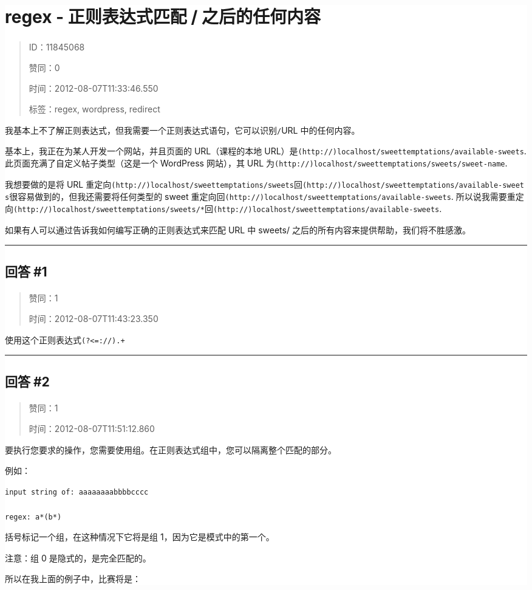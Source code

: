 # regex - 正则表达式匹配 / 之后的任何内容

> ID：11845068
> 
> 赞同：0
> 
> 时间：2012-08-07T11:33:46.550
> 
> 标签：regex, wordpress, redirect

我基本上不了解正则表达式，但我需要一个正则表达式语句，它可以识别`/`URL 中的任何内容。

基本上，我正在为某人开发一个网站，并且页面的 URL（课程的本地 URL）是`(http://)localhost/sweettemptations/available-sweets`. 此页面充满了自定义帖子类型（这是一个 WordPress 网站），其 URL 为`(http://)localhost/sweettemptations/sweets/sweet-name`.

我想要做的是将 URL 重定向`(http://)localhost/sweettemptations/sweets`回`(http://)localhost/sweettemptations/available-sweets`很容易做到的，但我还需要将任何类型的 sweet 重定向回`(http://)localhost/sweettemptations/available-sweets`. 所以说我需要重定向`(http://)localhost/sweettemptations/sweets/*`回`(http://)localhost/sweettemptations/available-sweets`.

如果有人可以通过告诉我如何编写正确的正则表达式来匹配 URL 中 sweets/ 之后的所有内容来提供帮助，我们将不胜感激。

* * *

## 回答 #1

> 赞同：1
> 
> 时间：2012-08-07T11:43:23.350

使用这个正则表达式`(?<=://).+`

* * *

## 回答 #2

> 赞同：1
> 
> 时间：2012-08-07T11:51:12.860

要执行您要求的操作，您需要使用组。在正则表达式组中，您可以隔离整个匹配的部分。

例如：

```
input string of: aaaaaaaabbbbcccc 

regex: a*(b*) 
```

括号标记一个组，在这种情况下它将是组 1，因为它是模式中的第一个。

注意：组 0 是隐式的，是完全匹配的。

所以在我上面的例子中，比赛将是：
